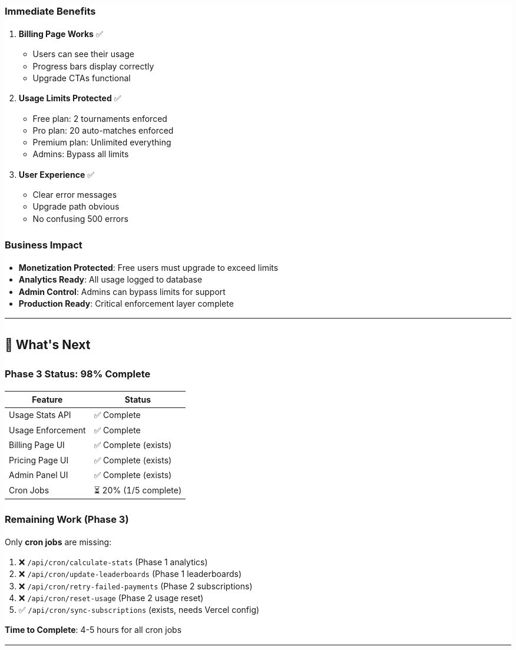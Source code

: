 ### Immediate Benefits
1. **Billing Page Works** ✅
   - Users can see their usage
   - Progress bars display correctly
   - Upgrade CTAs functional

2. **Usage Limits Protected** ✅
   - Free plan: 2 tournaments enforced
   - Pro plan: 20 auto-matches enforced
   - Premium plan: Unlimited everything
   - Admins: Bypass all limits

3. **User Experience** ✅
   - Clear error messages
   - Upgrade path obvious
   - No confusing 500 errors

### Business Impact
- **Monetization Protected**: Free users must upgrade to exceed limits
- **Analytics Ready**: All usage logged to database
- **Admin Control**: Admins can bypass limits for support
- **Production Ready**: Critical enforcement layer complete

---

## 🚀 What's Next

### Phase 3 Status: 98% Complete
| Feature | Status |
|---------|--------|
| Usage Stats API | ✅ Complete |
| Usage Enforcement | ✅ Complete |
| Billing Page UI | ✅ Complete (exists) |
| Pricing Page UI | ✅ Complete (exists) |
| Admin Panel UI | ✅ Complete (exists) |
| Cron Jobs | ⏳ 20% (1/5 complete) |

### Remaining Work (Phase 3)
Only **cron jobs** are missing:

1. ❌ `/api/cron/calculate-stats` (Phase 1 analytics)
2. ❌ `/api/cron/update-leaderboards` (Phase 1 leaderboards)
3. ❌ `/api/cron/retry-failed-payments` (Phase 2 subscriptions)
4. ❌ `/api/cron/reset-usage` (Phase 2 usage reset)
5. ✅ `/api/cron/sync-subscriptions` (exists, needs Vercel config)

**Time to Complete**: 4-5 hours for all cron jobs

---